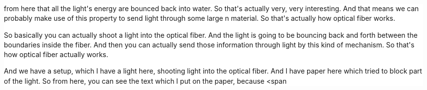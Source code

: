   <span m="822040">from</span> <span m="822310">here</span> <span
  m="823120">that</span> <span m="825130">all</span> <span m="826110">the</span>
  <span m="826300">light's</span> <span m="827950">energy</span> <span
  m="828240">are</span> <span m="828530">bounced</span> <span
  m="828940">back</span> <span m="829510">into</span> <span
  m="830360">water.</span> <span m="833610">So</span> <span
  m="833760">that's</span> <span m="834030">actually</span> <span
  m="834830">very,</span> <span m="835290">very</span> <span
  m="835410">interesting.</span> <span m="836580">And</span> <span
  m="836850">that</span> <span m="837170">means</span> <span
  m="837570">we</span> <span m="837720">can</span> <span
  m="837990">probably</span> <span m="838530">make</span> <span
  m="838790">use</span> <span m="839040">of</span> <span m="839190">this</span>
  <span m="839700">property</span> <span m="840750">to</span> <span
  m="840900">send</span> <span m="841500">light</span> <span
  m="843360">through</span> <span m="846450">some</span> <span
  m="846960">large</span> <span m="847350">n</span> <span
  m="847650">material.</span> <span m="849060">So</span> <span
  m="849260">that's</span> <span m="849660">actually</span> <span
  m="849940">how</span> <span m="852900">optical</span> <span
  m="853410">fiber</span> <span m="854640">works.</span></p><p><span
  m="856310">So</span> <span m="856560">basically</span> <span
  m="857190">you</span> <span m="857340">can</span> <span
  m="857600">actually</span> <span m="858410">shoot</span> <span
  m="858740">a</span> <span m="858810">light</span> <span m="859320">into</span>
  <span m="859620">the</span> <span m="859860">optical</span> <span
  m="860220">fiber.</span> <span m="861100">And</span> <span
  m="861390">the</span> <span m="861570">light</span> <span m="862080">is</span>
  <span m="862230">going</span> <span m="862440">to</span> <span
  m="862530">be</span> <span m="862950">bouncing</span> <span
  m="863400">back</span> <span m="863640">and</span> <span
  m="863820">forth</span> <span m="864150">between</span> <span
  m="864480">the</span> <span m="864570">boundaries</span> <span
  m="865410">inside</span> <span m="866210">the</span> <span
  m="866370">fiber.</span> <span m="866880">And</span> <span
  m="867060">then</span> <span m="867150">you</span> <span m="867300">can</span>
  <span m="867480">actually</span> <span m="867750">send</span> <span
  m="868140">those</span> <span m="868340">information</span> <span
  m="869220">through</span> <span m="869440">light</span> <span
  m="870740">by</span> <span m="870960">this</span> <span m="871170">kind</span>
  <span m="871470">of</span> <span m="871680">mechanism.</span> <span
  m="873300">So</span> <span m="873400">that's</span> <span
  m="874170">how</span> <span m="874920">optical</span> <span
  m="875760">fiber</span> <span m="876150">actually</span> <span
  m="876510">works.</span></p><p><span m="877350">And</span> <span
  m="878460">we</span> <span m="878790">have</span> <span m="881250">a</span>
  <span m="881340">setup,</span> <span m="882390">which</span> <span
  m="882570">I</span> <span m="882720">have</span> <span m="883110">a</span>
  <span m="883530">light</span> <span m="884100">here,</span> <span
  m="885150">shooting</span> <span m="885990">light</span> <span
  m="886410">into</span> <span m="886800">the</span> <span
  m="886890">optical</span> <span m="887730">fiber.</span> <span
  m="889320">And</span> <span m="889560">I</span> <span m="889860">have</span>
  <span m="890180">paper</span> <span m="891180">here</span> <span
  m="891570">which</span> <span m="892350">tried</span> <span
  m="892620">to</span> <span m="892830">block</span> <span
  m="893880">part</span> <span m="894270">of</span> <span m="894390">the</span>
  <span m="894540">light.</span> <span m="895950">So</span> <span
  m="896960">from</span> <span m="897310">here,</span> <span
  m="897660">you</span> <span m="897780">can</span> <span m="897930">see</span>
  <span m="898140">the</span> <span m="898290">text</span> <span
  m="898900">which</span> <span m="899010">I</span> <span m="899100">put</span>
  <span m="899460">on</span> <span m="901350">the</span> <span
  m="901470">paper,</span> <span m="902310">because</span> <span